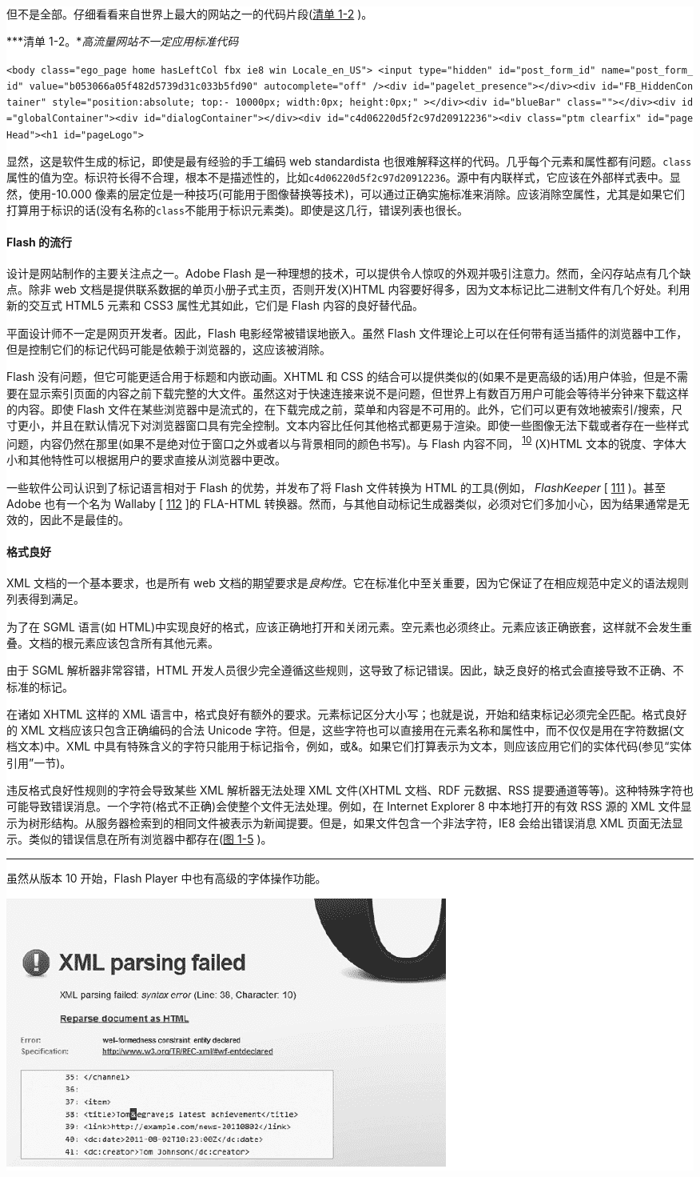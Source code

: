 但不是全部。仔细看看来自世界上最大的网站之一的代码片段([清单 1-2](#list_1_2) )。

***清单 1-2。**高流量网站不一定应用标准代码*

`<body class="ego_page home hasLeftCol fbx ie8 win Locale_en_US">
<input type="hidden" id="post_form_id" name="post_form_id"
value="b053066a05f482d5739d31c033b5fd90" autocomplete="off" /><div
id="pagelet_presence"></div><div id="FB_HiddenContainer" style="position:absolute; top:-
10000px; width:0px; height:0px;" ></div><div id="blueBar" class=""></div><div
id="globalContainer"><div id="dialogContainer"></div><div id="c4d06220d5f2c97d20912236"><div
class="ptm clearfix" id="pageHead"><h1 id="pageLogo">`

显然，这是软件生成的标记，即使是最有经验的手工编码 web standardista 也很难解释这样的代码。几乎每个元素和属性都有问题。`class`属性的值为空。标识符长得不合理，根本不是描述性的，比如`c4d06220d5f2c97d20912236`。源中有内联样式，它应该在外部样式表中。显然，使用-10.000 像素的层定位是一种技巧(可能用于图像替换等技术)，可以通过正确实施标准来消除。应该消除空属性，尤其是如果它们打算用于标识的话(没有名称的`class`不能用于标识元素类)。即使是这几行，错误列表也很长。

#### Flash 的流行

设计是网站制作的主要关注点之一。Adobe Flash 是一种理想的技术，可以提供令人惊叹的外观并吸引注意力。然而，全闪存站点有几个缺点。除非 web 文档是提供联系数据的单页小册子式主页，否则开发(X)HTML 内容要好得多，因为文本标记比二进制文件有几个好处。利用新的交互式 HTML5 元素和 CSS3 属性尤其如此，它们是 Flash 内容的良好替代品。

平面设计师不一定是网页开发者。因此，Flash 电影经常被错误地嵌入。虽然 Flash 文件理论上可以在任何带有适当插件的浏览器中工作，但是控制它们的标记代码可能是依赖于浏览器的，这应该被消除。

Flash 没有问题，但它可能更适合用于标题和内嵌动画。XHTML 和 CSS 的结合可以提供类似的(如果不是更高级的话)用户体验，但是不需要在显示索引页面的内容之前下载完整的大文件。虽然这对于快速连接来说不是问题，但世界上有数百万用户可能会等待半分钟来下载这样的内容。即使 Flash 文件在某些浏览器中是流式的，在下载完成之前，菜单和内容是不可用的。此外，它们可以更有效地被索引/搜索，尺寸更小，并且在默认情况下对浏览器窗口具有完全控制。文本内容比任何其他格式都更易于渲染。即使一些图像无法下载或者存在一些样式问题，内容仍然在那里(如果不是绝对位于窗口之外或者以与背景相同的颜色书写)。与 Flash 内容不同， <sup>[10](#CHP-1-FN-10)</sup> (X)HTML 文本的锐度、字体大小和其他特性可以根据用户的要求直接从浏览器中更改。

一些软件公司认识到了标记语言相对于 Flash 的优势，并发布了将 Flash 文件转换为 HTML 的工具(例如， *FlashKeeper* [ [111](#ref111) )。甚至 Adobe 也有一个名为 Wallaby [ [112](#ref112) ]的 FLA-HTML 转换器。然而，与其他自动标记生成器类似，必须对它们多加小心，因为结果通常是无效的，因此不是最佳的。

#### 格式良好

XML 文档的一个基本要求，也是所有 web 文档的期望要求是*良构性*。它在标准化中至关重要，因为它保证了在相应规范中定义的语法规则列表得到满足。

为了在 SGML 语言(如 HTML)中实现良好的格式，应该正确地打开和关闭元素。空元素也必须终止。元素应该正确嵌套，这样就不会发生重叠。文档的根元素应该包含所有其他元素。

由于 SGML 解析器非常容错，HTML 开发人员很少完全遵循这些规则，这导致了标记错误。因此，缺乏良好的格式会直接导致不正确、不标准的标记。

在诸如 XHTML 这样的 XML 语言中，格式良好有额外的要求。元素标记区分大小写；也就是说，开始和结束标记必须完全匹配。格式良好的 XML 文档应该只包含正确编码的合法 Unicode 字符。但是，这些字符也可以直接用在元素名称和属性中，而不仅仅是用在字符数据(文档文本)中。XML 中具有特殊含义的字符只能用于标记指令，例如，或&。如果它们打算表示为文本，则应该应用它们的实体代码(参见“实体引用”一节)。

违反格式良好性规则的字符会导致某些 XML 解析器无法处理 XML 文件(XHTML 文档、RDF 元数据、RSS 提要通道等等)。这种特殊字符也可能导致错误消息。一个字符(格式不正确)会使整个文件无法处理。例如，在 Internet Explorer 8 中本地打开的有效 RSS 源的 XML 文件显示为树形结构。从服务器检索到的相同文件被表示为新闻提要。但是，如果文件包含一个非法字符，IE8 会给出错误消息 XML 页面无法显示。类似的错误信息在所有浏览器中都存在([图 1-5](#fig_1_5) )。

__________

虽然从版本 10 开始，Flash Player 中也有高级的字体操作功能。

![images](img/0105.jpg)

